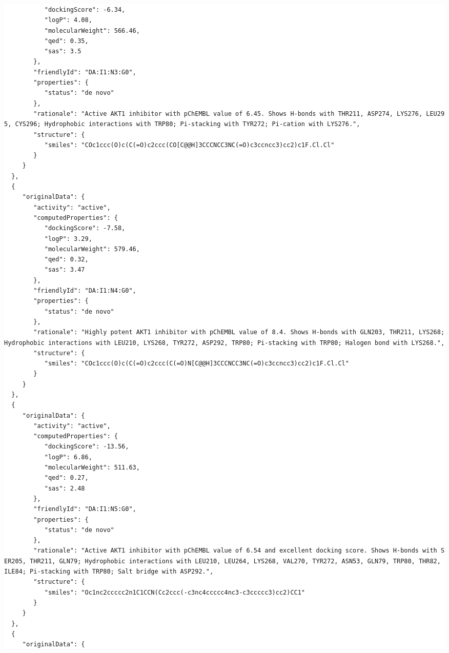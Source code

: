                "dockingScore": -6.34,
               "logP": 4.08,
               "molecularWeight": 566.46,
               "qed": 0.35,
               "sas": 3.5
            },
            "friendlyId": "DA:I1:N3:G0",
            "properties": {
               "status": "de novo"
            },
            "rationale": "Active AKT1 inhibitor with pChEMBL value of 6.45. Shows H-bonds with THR211, ASP274, LYS276, LEU295, CYS296; Hydrophobic interactions with TRP80; Pi-stacking with TYR272; Pi-cation with LYS276.",
            "structure": {
               "smiles": "COc1ccc(O)c(C(=O)c2ccc(CO[C@@H]3CCCNCC3NC(=O)c3ccncc3)cc2)c1F.Cl.Cl"
            }
         }
      },
      {
         "originalData": {
            "activity": "active",
            "computedProperties": {
               "dockingScore": -7.58,
               "logP": 3.29,
               "molecularWeight": 579.46,
               "qed": 0.32,
               "sas": 3.47
            },
            "friendlyId": "DA:I1:N4:G0",
            "properties": {
               "status": "de novo"
            },
            "rationale": "Highly potent AKT1 inhibitor with pChEMBL value of 8.4. Shows H-bonds with GLN203, THR211, LYS268; Hydrophobic interactions with LEU210, LYS268, TYR272, ASP292, TRP80; Pi-stacking with TRP80; Halogen bond with LYS268.",
            "structure": {
               "smiles": "COc1ccc(O)c(C(=O)c2ccc(C(=O)N[C@@H]3CCCNCC3NC(=O)c3ccncc3)cc2)c1F.Cl.Cl"
            }
         }
      },
      {
         "originalData": {
            "activity": "active",
            "computedProperties": {
               "dockingScore": -13.56,
               "logP": 6.86,
               "molecularWeight": 511.63,
               "qed": 0.27,
               "sas": 2.48
            },
            "friendlyId": "DA:I1:N5:G0",
            "properties": {
               "status": "de novo"
            },
            "rationale": "Active AKT1 inhibitor with pChEMBL value of 6.54 and excellent docking score. Shows H-bonds with SER205, THR211, GLN79; Hydrophobic interactions with LEU210, LEU264, LYS268, VAL270, TYR272, ASN53, GLN79, TRP80, THR82, ILE84; Pi-stacking with TRP80; Salt bridge with ASP292.",
            "structure": {
               "smiles": "Oc1nc2ccccc2n1C1CCN(Cc2ccc(-c3nc4ccccc4nc3-c3ccccc3)cc2)CC1"
            }
         }
      },
      {
         "originalData": {